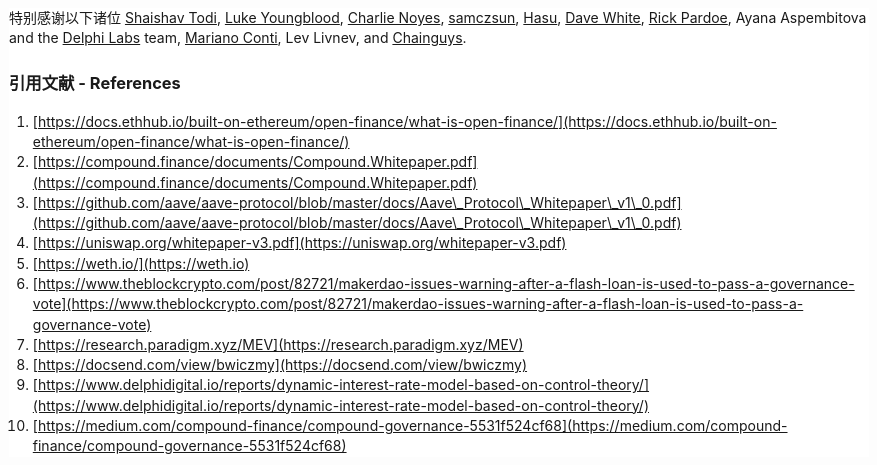 特别感谢以下诸位 [Shaishav Todi](https://twitter.com/shaishav0x), [Luke Youngblood](https://twitter.com/LukeYoungblood), [Charlie Noyes](https://twitter.com/\_charlienoyes), [samczsun](https://twitter.com/samczsun), [Hasu](https://twitter.com/hasufl), [Dave White](https://twitter.com/\_Dave\_\_White\_), [Rick Pardoe](https://twitter.com/rick\_liquity), Ayana Aspembitova and the [Delphi Labs](https://twitter.com/Delphi\_Digital) team, [Mariano Conti](https://twitter.com/nanexcool), Lev Livnev, and [Chainguys](https://twitter.com/Chainguys).

### 引用文献 - References

1. [https://docs.ethhub.io/built-on-ethereum/open-finance/what-is-open-finance/](https://docs.ethhub.io/built-on-ethereum/open-finance/what-is-open-finance/)
2. [https://compound.finance/documents/Compound.Whitepaper.pdf](https://compound.finance/documents/Compound.Whitepaper.pdf)
3. [https://github.com/aave/aave-protocol/blob/master/docs/Aave\_Protocol\_Whitepaper\_v1\_0.pdf](https://github.com/aave/aave-protocol/blob/master/docs/Aave\_Protocol\_Whitepaper\_v1\_0.pdf)
4. [https://uniswap.org/whitepaper-v3.pdf](https://uniswap.org/whitepaper-v3.pdf)
5. [https://weth.io/](https://weth.io)
6. [https://www.theblockcrypto.com/post/82721/makerdao-issues-warning-after-a-flash-loan-is-used-to-pass-a-governance-vote](https://www.theblockcrypto.com/post/82721/makerdao-issues-warning-after-a-flash-loan-is-used-to-pass-a-governance-vote)
7. [https://research.paradigm.xyz/MEV](https://research.paradigm.xyz/MEV)
8. [https://docsend.com/view/bwiczmy](https://docsend.com/view/bwiczmy)
9. [https://www.delphidigital.io/reports/dynamic-interest-rate-model-based-on-control-theory/](https://www.delphidigital.io/reports/dynamic-interest-rate-model-based-on-control-theory/)
10. [https://medium.com/compound-finance/compound-governance-5531f524cf68](https://medium.com/compound-finance/compound-governance-5531f524cf68)
